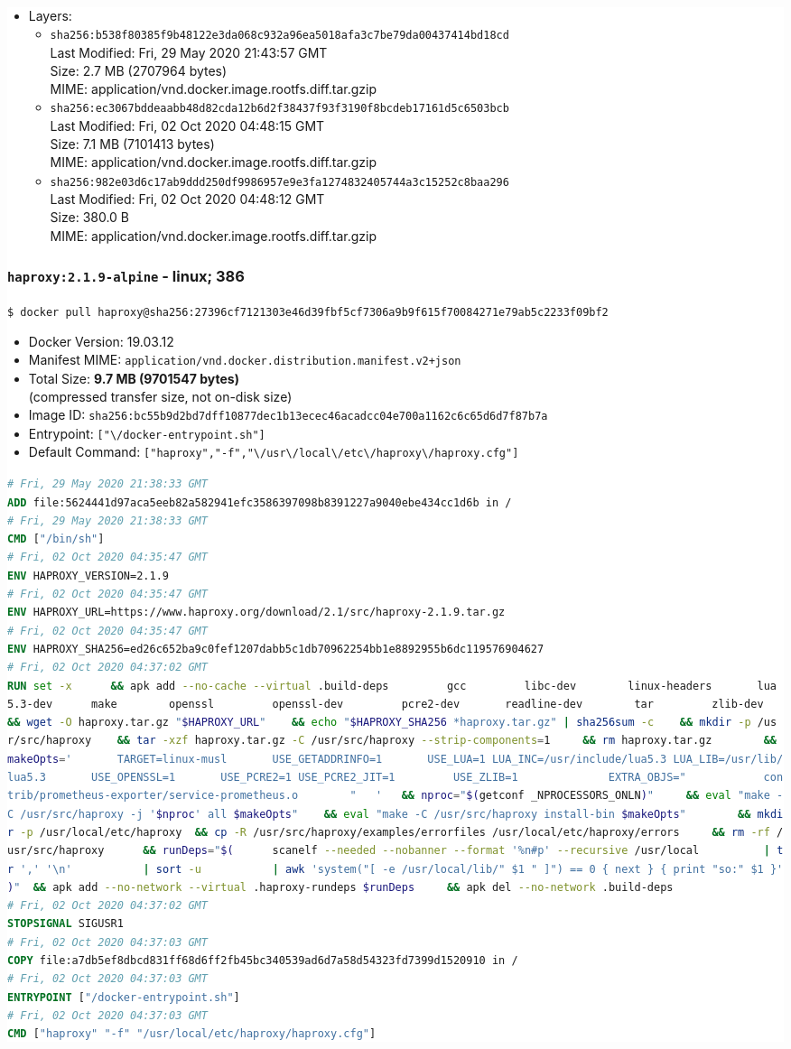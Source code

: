 -	Layers:
	-	`sha256:b538f80385f9b48122e3da068c932a96ea5018afa3c7be79da00437414bd18cd`  
		Last Modified: Fri, 29 May 2020 21:43:57 GMT  
		Size: 2.7 MB (2707964 bytes)  
		MIME: application/vnd.docker.image.rootfs.diff.tar.gzip
	-	`sha256:ec3067bddeaabb48d82cda12b6d2f38437f93f3190f8bcdeb17161d5c6503bcb`  
		Last Modified: Fri, 02 Oct 2020 04:48:15 GMT  
		Size: 7.1 MB (7101413 bytes)  
		MIME: application/vnd.docker.image.rootfs.diff.tar.gzip
	-	`sha256:982e03d6c17ab9ddd250df9986957e9e3fa1274832405744a3c15252c8baa296`  
		Last Modified: Fri, 02 Oct 2020 04:48:12 GMT  
		Size: 380.0 B  
		MIME: application/vnd.docker.image.rootfs.diff.tar.gzip

### `haproxy:2.1.9-alpine` - linux; 386

```console
$ docker pull haproxy@sha256:27396cf7121303e46d39fbf5cf7306a9b9f615f70084271e79ab5c2233f09bf2
```

-	Docker Version: 19.03.12
-	Manifest MIME: `application/vnd.docker.distribution.manifest.v2+json`
-	Total Size: **9.7 MB (9701547 bytes)**  
	(compressed transfer size, not on-disk size)
-	Image ID: `sha256:bc55b9d2bd7dff10877dec1b13ecec46acadcc04e700a1162c6c65d6d7f87b7a`
-	Entrypoint: `["\/docker-entrypoint.sh"]`
-	Default Command: `["haproxy","-f","\/usr\/local\/etc\/haproxy\/haproxy.cfg"]`

```dockerfile
# Fri, 29 May 2020 21:38:33 GMT
ADD file:5624441d97aca5eeb82a582941efc3586397098b8391227a9040ebe434cc1d6b in / 
# Fri, 29 May 2020 21:38:33 GMT
CMD ["/bin/sh"]
# Fri, 02 Oct 2020 04:35:47 GMT
ENV HAPROXY_VERSION=2.1.9
# Fri, 02 Oct 2020 04:35:47 GMT
ENV HAPROXY_URL=https://www.haproxy.org/download/2.1/src/haproxy-2.1.9.tar.gz
# Fri, 02 Oct 2020 04:35:47 GMT
ENV HAPROXY_SHA256=ed26c652ba9c0fef1207dabb5c1db70962254bb1e8892955b6dc119576904627
# Fri, 02 Oct 2020 04:37:02 GMT
RUN set -x 		&& apk add --no-cache --virtual .build-deps 		gcc 		libc-dev 		linux-headers 		lua5.3-dev 		make 		openssl 		openssl-dev 		pcre2-dev 		readline-dev 		tar 		zlib-dev 		&& wget -O haproxy.tar.gz "$HAPROXY_URL" 	&& echo "$HAPROXY_SHA256 *haproxy.tar.gz" | sha256sum -c 	&& mkdir -p /usr/src/haproxy 	&& tar -xzf haproxy.tar.gz -C /usr/src/haproxy --strip-components=1 	&& rm haproxy.tar.gz 		&& makeOpts=' 		TARGET=linux-musl 		USE_GETADDRINFO=1 		USE_LUA=1 LUA_INC=/usr/include/lua5.3 LUA_LIB=/usr/lib/lua5.3 		USE_OPENSSL=1 		USE_PCRE2=1 USE_PCRE2_JIT=1 		USE_ZLIB=1 				EXTRA_OBJS=" 			contrib/prometheus-exporter/service-prometheus.o 		" 	' 	&& nproc="$(getconf _NPROCESSORS_ONLN)" 	&& eval "make -C /usr/src/haproxy -j '$nproc' all $makeOpts" 	&& eval "make -C /usr/src/haproxy install-bin $makeOpts" 		&& mkdir -p /usr/local/etc/haproxy 	&& cp -R /usr/src/haproxy/examples/errorfiles /usr/local/etc/haproxy/errors 	&& rm -rf /usr/src/haproxy 		&& runDeps="$( 		scanelf --needed --nobanner --format '%n#p' --recursive /usr/local 			| tr ',' '\n' 			| sort -u 			| awk 'system("[ -e /usr/local/lib/" $1 " ]") == 0 { next } { print "so:" $1 }' 	)" 	&& apk add --no-network --virtual .haproxy-rundeps $runDeps 	&& apk del --no-network .build-deps
# Fri, 02 Oct 2020 04:37:02 GMT
STOPSIGNAL SIGUSR1
# Fri, 02 Oct 2020 04:37:03 GMT
COPY file:a7db5ef8dbcd831ff68d6ff2fb45bc340539ad6d7a58d54323fd7399d1520910 in / 
# Fri, 02 Oct 2020 04:37:03 GMT
ENTRYPOINT ["/docker-entrypoint.sh"]
# Fri, 02 Oct 2020 04:37:03 GMT
CMD ["haproxy" "-f" "/usr/local/etc/haproxy/haproxy.cfg"]
```
